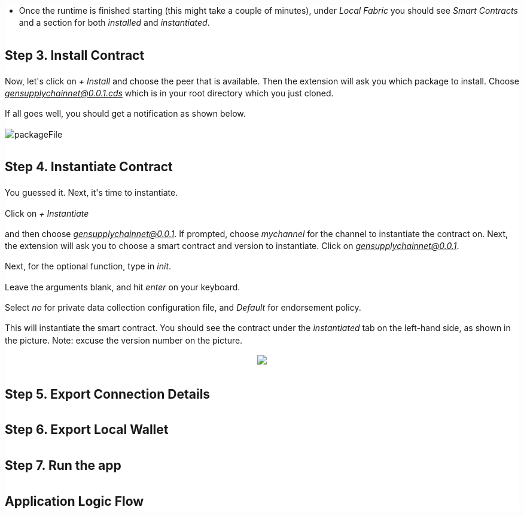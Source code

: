 - Once the runtime is finished starting (this might take a couple of minutes), under *Local Fabric* you should see *Smart Contracts* and a section for both *installed* and *instantiated*.

## Step 3. Install Contract

 Now, let's click on *+ Install* and choose the peer that is available. Then the extension will ask you which package to 
 install. Choose *gensupplychainnet@0.0.1.cds* which is in your root directory which you just cloned.
 
If all goes well, you should get a notification as shown 
 below.

![packageFile](/docs/successInstall.png)


## Step 4. Instantiate Contract
You guessed it. Next, it's time to instantiate. 
 
  Click on *+ Instantiate* 

and then choose *gensupplychainnet@0.0.1*. If prompted, choose
 *mychannel* for the channel to instantiate the contract on. 
Next, the extension will ask you 
 to choose a smart contract and version to instantiate. Click on *gensupplychainnet@0.0.1*.

Next, for the optional function, type in *init*.

Leave the arguments blank, and hit *enter* 
 on your keyboard. 
 
 Select *no* for private data collection configuration file, and *Default* for endorsement policy.  

 This will instantiate the smart contract. You should see the contract 
 under the *instantiated* tab on the left-hand side, as shown in the picture. Note: excuse 
 the version number on the picture.

<p align="center">
  <img src="instantiated.png">
</p>

## Step 5. Export Connection Details
## Step 6. Export Local Wallet
## Step 7. Run the app

## Application Logic Flow

